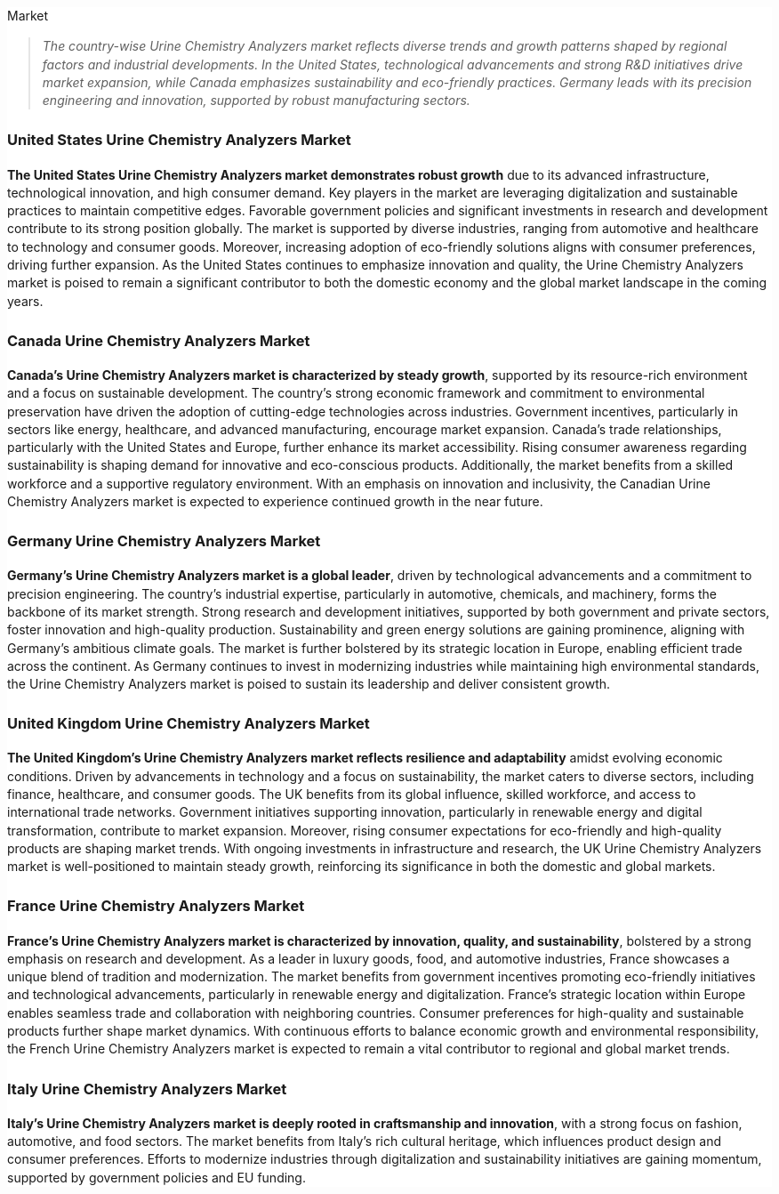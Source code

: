 Market<br /></span></h1><blockquote><p><em><span class="">The country-wise Urine Chemistry Analyzers market reflects diverse trends and growth patterns shaped by regional factors and industrial developments. In the United States, technological advancements and strong R&amp;D initiatives drive market expansion, while Canada emphasizes sustainability and eco-friendly practices. Germany leads with its precision engineering and innovation, supported by robust manufacturing sectors.</span></em></p></blockquote><h3><strong>United States Urine Chemistry Analyzers Market</strong></h3><p><strong>The United States Urine Chemistry Analyzers market demonstrates robust growth</strong> due to its advanced infrastructure, technological innovation, and high consumer demand. Key players in the market are leveraging digitalization and sustainable practices to maintain competitive edges. Favorable government policies and significant investments in research and development contribute to its strong position globally. The market is supported by diverse industries, ranging from automotive and healthcare to technology and consumer goods. Moreover, increasing adoption of eco-friendly solutions aligns with consumer preferences, driving further expansion. As the United States continues to emphasize innovation and quality, the Urine Chemistry Analyzers market is poised to remain a significant contributor to both the domestic economy and the global market landscape in the coming years.</p><h3><strong>Canada Urine Chemistry Analyzers Market</strong></h3><p><strong>Canada&rsquo;s Urine Chemistry Analyzers market is characterized by steady growth</strong>, supported by its resource-rich environment and a focus on sustainable development. The country&rsquo;s strong economic framework and commitment to environmental preservation have driven the adoption of cutting-edge technologies across industries. Government incentives, particularly in sectors like energy, healthcare, and advanced manufacturing, encourage market expansion. Canada&rsquo;s trade relationships, particularly with the United States and Europe, further enhance its market accessibility. Rising consumer awareness regarding sustainability is shaping demand for innovative and eco-conscious products. Additionally, the market benefits from a skilled workforce and a supportive regulatory environment. With an emphasis on innovation and inclusivity, the Canadian Urine Chemistry Analyzers market is expected to experience continued growth in the near future.</p><h3><strong>Germany Urine Chemistry Analyzers Market</strong></h3><p><strong>Germany&rsquo;s Urine Chemistry Analyzers market is a global leader</strong>, driven by technological advancements and a commitment to precision engineering. The country&rsquo;s industrial expertise, particularly in automotive, chemicals, and machinery, forms the backbone of its market strength. Strong research and development initiatives, supported by both government and private sectors, foster innovation and high-quality production. Sustainability and green energy solutions are gaining prominence, aligning with Germany&rsquo;s ambitious climate goals. The market is further bolstered by its strategic location in Europe, enabling efficient trade across the continent. As Germany continues to invest in modernizing industries while maintaining high environmental standards, the Urine Chemistry Analyzers market is poised to sustain its leadership and deliver consistent growth.</p><h3><strong>United Kingdom Urine Chemistry Analyzers Market</strong></h3><p><strong>The United Kingdom&rsquo;s Urine Chemistry Analyzers market reflects resilience and adaptability</strong> amidst evolving economic conditions. Driven by advancements in technology and a focus on sustainability, the market caters to diverse sectors, including finance, healthcare, and consumer goods. The UK benefits from its global influence, skilled workforce, and access to international trade networks. Government initiatives supporting innovation, particularly in renewable energy and digital transformation, contribute to market expansion. Moreover, rising consumer expectations for eco-friendly and high-quality products are shaping market trends. With ongoing investments in infrastructure and research, the UK Urine Chemistry Analyzers market is well-positioned to maintain steady growth, reinforcing its significance in both the domestic and global markets.</p><h3><strong>France Urine Chemistry Analyzers Market</strong></h3><p><strong>France&rsquo;s Urine Chemistry Analyzers market is characterized by innovation, quality, and sustainability</strong>, bolstered by a strong emphasis on research and development. As a leader in luxury goods, food, and automotive industries, France showcases a unique blend of tradition and modernization. The market benefits from government incentives promoting eco-friendly initiatives and technological advancements, particularly in renewable energy and digitalization. France&rsquo;s strategic location within Europe enables seamless trade and collaboration with neighboring countries. Consumer preferences for high-quality and sustainable products further shape market dynamics. With continuous efforts to balance economic growth and environmental responsibility, the French Urine Chemistry Analyzers market is expected to remain a vital contributor to regional and global market trends.</p><h3><strong>Italy Urine Chemistry Analyzers Market</strong></h3><p><strong>Italy&rsquo;s Urine Chemistry Analyzers market is deeply rooted in craftsmanship and innovation</strong>, with a strong focus on fashion, automotive, and food sectors. The market benefits from Italy&rsquo;s rich cultural heritage, which influences product design and consumer preferences. Efforts to modernize industries through digitalization and sustainability initiatives are gaining momentum, supported by government policies and EU funding.